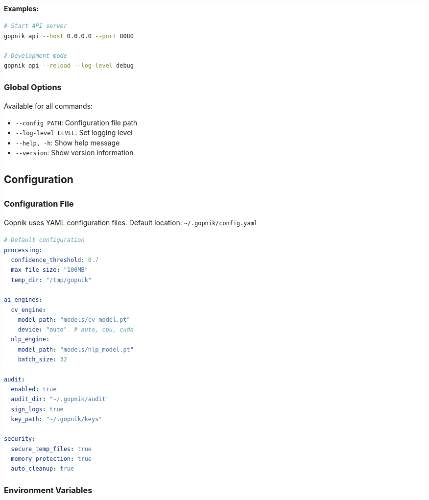 **Examples:**
```bash
# Start API server
gopnik api --host 0.0.0.0 --port 8080

# Development mode
gopnik api --reload --log-level debug
```

### Global Options

Available for all commands:
- `--config PATH`: Configuration file path
- `--log-level LEVEL`: Set logging level
- `--help, -h`: Show help message
- `--version`: Show version information

## Configuration

### Configuration File

Gopnik uses YAML configuration files. Default location: `~/.gopnik/config.yaml`

```yaml
# Default configuration
processing:
  confidence_threshold: 0.7
  max_file_size: "100MB"
  temp_dir: "/tmp/gopnik"
  
ai_engines:
  cv_engine:
    model_path: "models/cv_model.pt"
    device: "auto"  # auto, cpu, cuda
  nlp_engine:
    model_path: "models/nlp_model.pt"
    batch_size: 32

audit:
  enabled: true
  audit_dir: "~/.gopnik/audit"
  sign_logs: true
  key_path: "~/.gopnik/keys"

security:
  secure_temp_files: true
  memory_protection: true
  auto_cleanup: true
```

### Environment Variables
